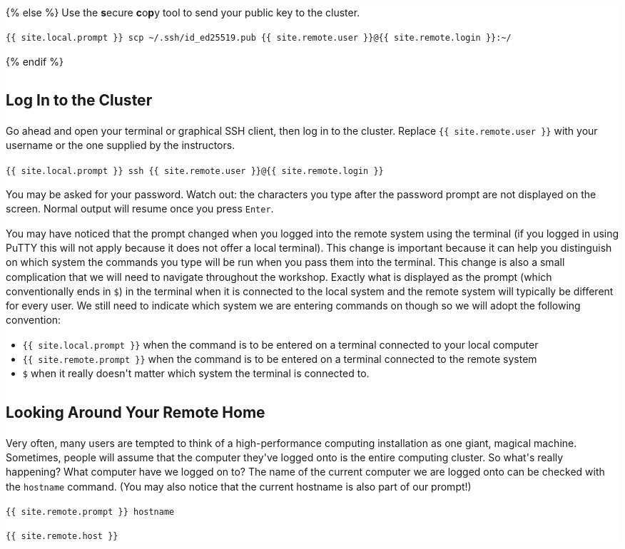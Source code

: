 {% else %}
Use the **s**ecure **c**o**p**y tool to send your public key to the cluster.

```bash
{{ site.local.prompt }} scp ~/.ssh/id_ed25519.pub {{ site.remote.user }}@{{ site.remote.login }}:~/
```

{% endif %}

## Log In to the Cluster

Go ahead and open your terminal or graphical SSH client, then log in to the
cluster. Replace `{{ site.remote.user }}` with your username or the one
supplied by the instructors.

```bash
{{ site.local.prompt }} ssh {{ site.remote.user }}@{{ site.remote.login }}
```

You may be asked for your password. Watch out: the characters you type after
the password prompt are not displayed on the screen. Normal output will resume
once you press `Enter`.

You may have noticed that the prompt changed when you logged into the remote
system using the terminal (if you logged in using PuTTY this will not apply
because it does not offer a local terminal). This change is important because
it can help you distinguish on which system the commands you type will be run
when you pass them into the terminal. This change is also a small complication
that we will need to navigate throughout the workshop. Exactly what is displayed
as the prompt (which conventionally ends in `$`) in the terminal when it is
connected to the local system and the remote system will typically be different
for every user. We still need to indicate which system we are entering commands
on though so we will adopt the following convention:

- `{{ site.local.prompt }}` when the command is to be entered on a terminal
  connected to your local computer
- `{{ site.remote.prompt }}` when the command is to be entered on a
  terminal connected to the remote system
- `$` when it really doesn't matter which system the terminal is connected to.

## Looking Around Your Remote Home

Very often, many users are tempted to think of a high-performance computing
installation as one giant, magical machine. Sometimes, people will assume that
the computer they've logged onto is the entire computing cluster. So what's
really happening? What computer have we logged on to? The name of the current
computer we are logged onto can be checked with the `hostname` command. (You
may also notice that the current hostname is also part of our prompt!)

```bash
{{ site.remote.prompt }} hostname
```

```output
{{ site.remote.host }}
```
